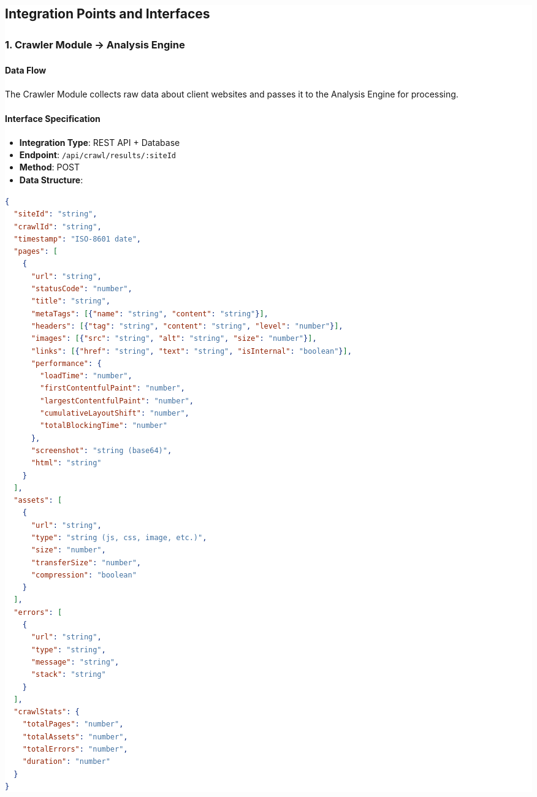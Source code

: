 ## Integration Points and Interfaces

### 1. Crawler Module → Analysis Engine

#### Data Flow
The Crawler Module collects raw data about client websites and passes it to the Analysis Engine for processing.

#### Interface Specification
- **Integration Type**: REST API + Database
- **Endpoint**: `/api/crawl/results/:siteId`
- **Method**: POST
- **Data Structure**:
```json
{
  "siteId": "string",
  "crawlId": "string",
  "timestamp": "ISO-8601 date",
  "pages": [
    {
      "url": "string",
      "statusCode": "number",
      "title": "string",
      "metaTags": [{"name": "string", "content": "string"}],
      "headers": [{"tag": "string", "content": "string", "level": "number"}],
      "images": [{"src": "string", "alt": "string", "size": "number"}],
      "links": [{"href": "string", "text": "string", "isInternal": "boolean"}],
      "performance": {
        "loadTime": "number",
        "firstContentfulPaint": "number",
        "largestContentfulPaint": "number",
        "cumulativeLayoutShift": "number",
        "totalBlockingTime": "number"
      },
      "screenshot": "string (base64)",
      "html": "string"
    }
  ],
  "assets": [
    {
      "url": "string",
      "type": "string (js, css, image, etc.)",
      "size": "number",
      "transferSize": "number",
      "compression": "boolean"
    }
  ],
  "errors": [
    {
      "url": "string",
      "type": "string",
      "message": "string",
      "stack": "string"
    }
  ],
  "crawlStats": {
    "totalPages": "number",
    "totalAssets": "number",
    "totalErrors": "number",
    "duration": "number"
  }
}
```